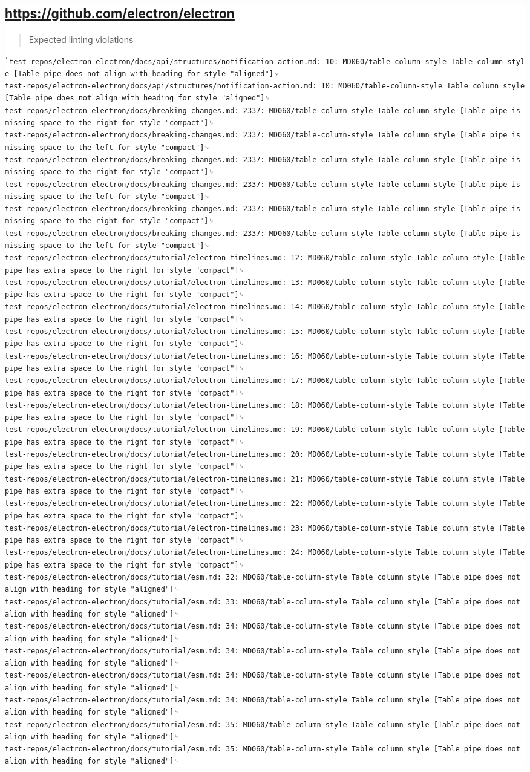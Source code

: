 ## https://github.com/electron/electron

> Expected linting violations

    `test-repos/electron-electron/docs/api/structures/notification-action.md: 10: MD060/table-column-style Table column style [Table pipe does not align with heading for style "aligned"]␊
    test-repos/electron-electron/docs/api/structures/notification-action.md: 10: MD060/table-column-style Table column style [Table pipe does not align with heading for style "aligned"]␊
    test-repos/electron-electron/docs/breaking-changes.md: 2337: MD060/table-column-style Table column style [Table pipe is missing space to the right for style "compact"]␊
    test-repos/electron-electron/docs/breaking-changes.md: 2337: MD060/table-column-style Table column style [Table pipe is missing space to the left for style "compact"]␊
    test-repos/electron-electron/docs/breaking-changes.md: 2337: MD060/table-column-style Table column style [Table pipe is missing space to the right for style "compact"]␊
    test-repos/electron-electron/docs/breaking-changes.md: 2337: MD060/table-column-style Table column style [Table pipe is missing space to the left for style "compact"]␊
    test-repos/electron-electron/docs/breaking-changes.md: 2337: MD060/table-column-style Table column style [Table pipe is missing space to the right for style "compact"]␊
    test-repos/electron-electron/docs/breaking-changes.md: 2337: MD060/table-column-style Table column style [Table pipe is missing space to the left for style "compact"]␊
    test-repos/electron-electron/docs/tutorial/electron-timelines.md: 12: MD060/table-column-style Table column style [Table pipe has extra space to the right for style "compact"]␊
    test-repos/electron-electron/docs/tutorial/electron-timelines.md: 13: MD060/table-column-style Table column style [Table pipe has extra space to the right for style "compact"]␊
    test-repos/electron-electron/docs/tutorial/electron-timelines.md: 14: MD060/table-column-style Table column style [Table pipe has extra space to the right for style "compact"]␊
    test-repos/electron-electron/docs/tutorial/electron-timelines.md: 15: MD060/table-column-style Table column style [Table pipe has extra space to the right for style "compact"]␊
    test-repos/electron-electron/docs/tutorial/electron-timelines.md: 16: MD060/table-column-style Table column style [Table pipe has extra space to the right for style "compact"]␊
    test-repos/electron-electron/docs/tutorial/electron-timelines.md: 17: MD060/table-column-style Table column style [Table pipe has extra space to the right for style "compact"]␊
    test-repos/electron-electron/docs/tutorial/electron-timelines.md: 18: MD060/table-column-style Table column style [Table pipe has extra space to the right for style "compact"]␊
    test-repos/electron-electron/docs/tutorial/electron-timelines.md: 19: MD060/table-column-style Table column style [Table pipe has extra space to the right for style "compact"]␊
    test-repos/electron-electron/docs/tutorial/electron-timelines.md: 20: MD060/table-column-style Table column style [Table pipe has extra space to the right for style "compact"]␊
    test-repos/electron-electron/docs/tutorial/electron-timelines.md: 21: MD060/table-column-style Table column style [Table pipe has extra space to the right for style "compact"]␊
    test-repos/electron-electron/docs/tutorial/electron-timelines.md: 22: MD060/table-column-style Table column style [Table pipe has extra space to the right for style "compact"]␊
    test-repos/electron-electron/docs/tutorial/electron-timelines.md: 23: MD060/table-column-style Table column style [Table pipe has extra space to the right for style "compact"]␊
    test-repos/electron-electron/docs/tutorial/electron-timelines.md: 24: MD060/table-column-style Table column style [Table pipe has extra space to the right for style "compact"]␊
    test-repos/electron-electron/docs/tutorial/esm.md: 32: MD060/table-column-style Table column style [Table pipe does not align with heading for style "aligned"]␊
    test-repos/electron-electron/docs/tutorial/esm.md: 33: MD060/table-column-style Table column style [Table pipe does not align with heading for style "aligned"]␊
    test-repos/electron-electron/docs/tutorial/esm.md: 34: MD060/table-column-style Table column style [Table pipe does not align with heading for style "aligned"]␊
    test-repos/electron-electron/docs/tutorial/esm.md: 34: MD060/table-column-style Table column style [Table pipe does not align with heading for style "aligned"]␊
    test-repos/electron-electron/docs/tutorial/esm.md: 34: MD060/table-column-style Table column style [Table pipe does not align with heading for style "aligned"]␊
    test-repos/electron-electron/docs/tutorial/esm.md: 34: MD060/table-column-style Table column style [Table pipe does not align with heading for style "aligned"]␊
    test-repos/electron-electron/docs/tutorial/esm.md: 35: MD060/table-column-style Table column style [Table pipe does not align with heading for style "aligned"]␊
    test-repos/electron-electron/docs/tutorial/esm.md: 35: MD060/table-column-style Table column style [Table pipe does not align with heading for style "aligned"]␊